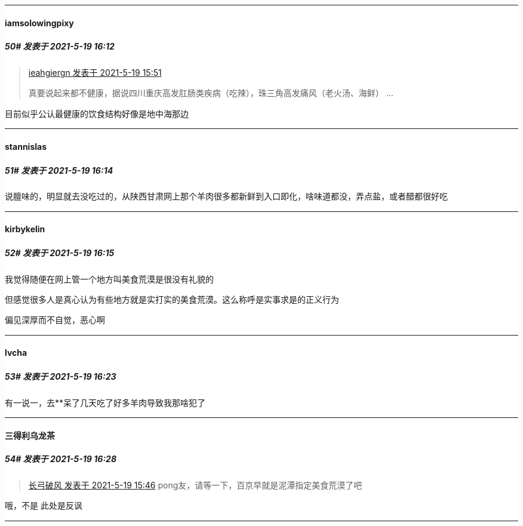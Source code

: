 
*****

####  iamsolowingpixy  
##### 50#       发表于 2021-5-19 16:12


<blockquote><a href="httphttps://bbs.saraba1st.com/2b/forum.php?mod=redirect&amp;goto=findpost&amp;pid=51303690&amp;ptid=2004881" target="_blank">ieahgiergn 发表于 2021-5-19 15:51</a>

真要说起来都不健康，据说四川重庆高发肛肠类疾病（吃辣），珠三角高发痛风（老火汤、海鲜） ...</blockquote>
目前似乎公认最健康的饮食结构好像是地中海那边


*****

####  stannislas  
##### 51#       发表于 2021-5-19 16:14


说膻味的，明显就去没吃过的，从陕西甘肃网上那个羊肉很多都新鲜到入口即化，啥味道都没，弄点盐，或者醋都很好吃


*****

####  kirbykelin  
##### 52#       发表于 2021-5-19 16:15


我觉得随便在网上管一个地方叫美食荒漠是很没有礼貌的

但感觉很多人是真心认为有些地方就是实打实的美食荒漠。这么称呼是实事求是的正义行为

偏见深厚而不自觉，恶心啊


*****

####  lvcha  
##### 53#       发表于 2021-5-19 16:23


有一说一，去**呆了几天吃了好多羊肉导致我那啥犯了


*****

####  三得利乌龙茶  
##### 54#       发表于 2021-5-19 16:28


<blockquote><a href="httphttps://bbs.saraba1st.com/2b/forum.php?mod=redirect&amp;goto=findpost&amp;pid=51303614&amp;ptid=2004881" target="_blank">长弓破风 发表于 2021-5-19 15:46</a>
pong友，请等一下，百京早就是泥潭指定美食荒漠了吧</blockquote>
哦，不是
此处是反讽


*****
